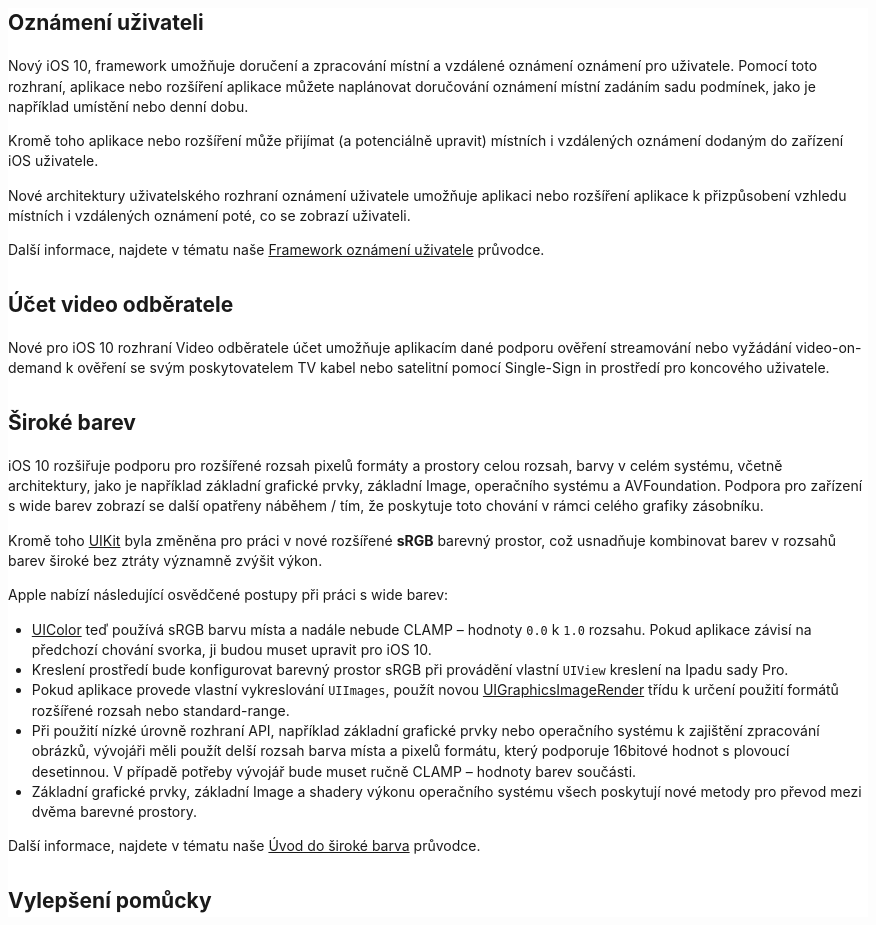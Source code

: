 ## <a name="user-notifications"></a>Oznámení uživateli

Nový iOS 10, framework umožňuje doručení a zpracování místní a vzdálené oznámení oznámení pro uživatele. Pomocí toto rozhraní, aplikace nebo rozšíření aplikace můžete naplánovat doručování oznámení místní zadáním sadu podmínek, jako je například umístění nebo denní dobu.

Kromě toho aplikace nebo rozšíření může přijímat (a potenciálně upravit) místních i vzdálených oznámení dodaným do zařízení iOS uživatele.

Nové architektury uživatelského rozhraní oznámení uživatele umožňuje aplikaci nebo rozšíření aplikace k přizpůsobení vzhledu místních i vzdálených oznámení poté, co se zobrazí uživateli.

Další informace, najdete v tématu naše [Framework oznámení uživatele](~/ios/platform/user-notifications/index.md) průvodce.

## <a name="video-subscriber-account"></a>Účet video odběratele

Nové pro iOS 10 rozhraní Video odběratele účet umožňuje aplikacím dané podporu ověření streamování nebo vyžádání video-on-demand k ověření se svým poskytovatelem TV kabel nebo satelitní pomocí Single-Sign in prostředí pro koncového uživatele.

## <a name="wide-color"></a>Široké barev

iOS 10 rozšiřuje podporu pro rozšířené rozsah pixelů formáty a prostory celou rozsah, barvy v celém systému, včetně architektury, jako je například základní grafické prvky, základní Image, operačního systému a AVFoundation. Podpora pro zařízení s wide barev zobrazí se další opatřeny náběhem / tím, že poskytuje toto chování v rámci celého grafiky zásobníku.

Kromě toho [UIKit](https://developer.xamarin.com/api/namespace/UIKit/) byla změněna pro práci v nové rozšířené **sRGB** barevný prostor, což usnadňuje kombinovat barev v rozsahů barev široké bez ztráty významně zvýšit výkon.

Apple nabízí následující osvědčené postupy při práci s wide barev:

- [UIColor](https://developer.xamarin.com/api/type/UIKit.UIColor/) teď používá sRGB barvu místa a nadále nebude CLAMP – hodnoty `0.0` k `1.0` rozsahu. Pokud aplikace závisí na předchozí chování svorka, ji budou muset upravit pro iOS 10.
- Kreslení prostředí bude konfigurovat barevný prostor sRGB při provádění vlastní `UIView` kreslení na Ipadu sady Pro.
- Pokud aplikace provede vlastní vykreslování `UIImages`, použít novou [UIGraphicsImageRender](https://developer.apple.com/reference/uikit/uigraphicsimagerenderer) třídu k určení použití formátů rozšířené rozsah nebo standard-range.
- Při použití nízké úrovně rozhraní API, například základní grafické prvky nebo operačního systému k zajištění zpracování obrázků, vývojáři měli použít delší rozsah barva místa a pixelů formátu, který podporuje 16bitové hodnot s plovoucí desetinnou. V případě potřeby vývojář bude muset ručně CLAMP – hodnoty barev součásti.
- Základní grafické prvky, základní Image a shadery výkonu operačního systému všech poskytují nové metody pro převod mezi dvěma barevné prostory.

Další informace, najdete v tématu naše [Úvod do široké barva](~/ios/platform/wide-color.md) průvodce.

## <a name="widget-enhancements"></a>Vylepšení pomůcky
